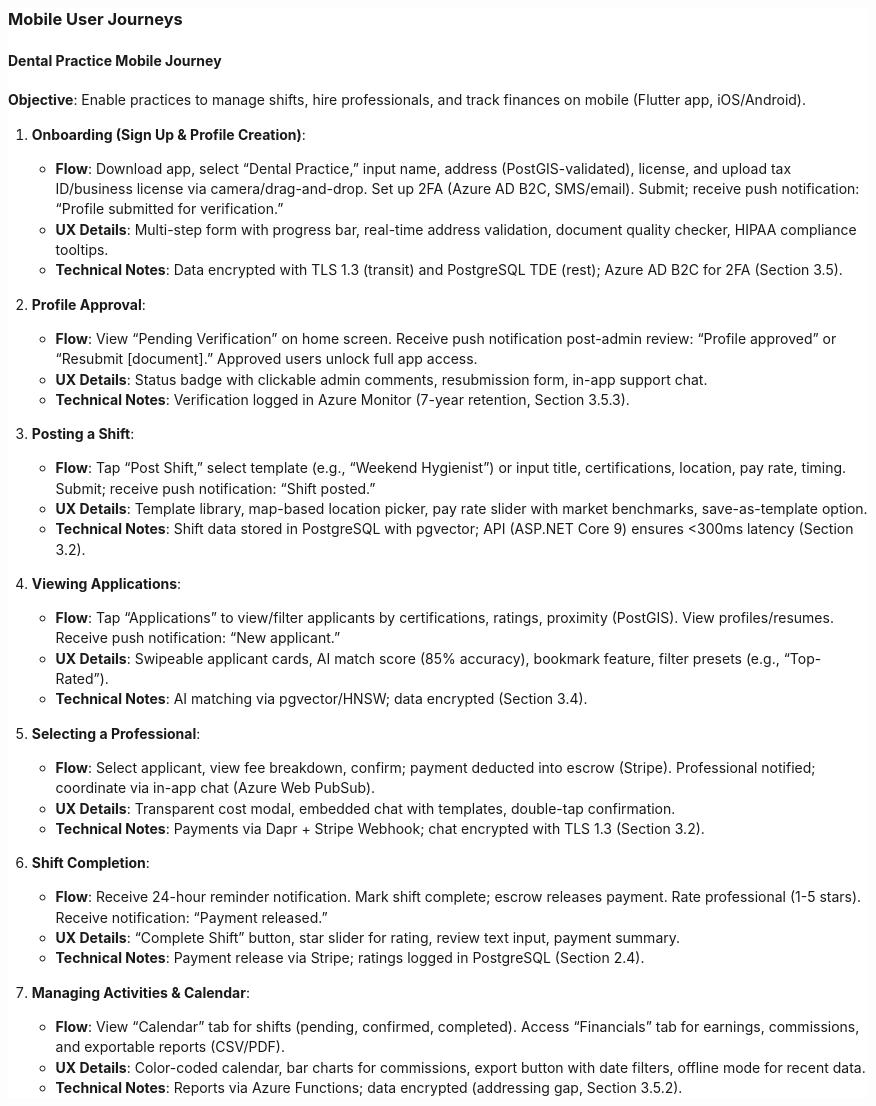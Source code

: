 ### Mobile User Journeys

#### Dental Practice Mobile Journey
**Objective**: Enable practices to manage shifts, hire professionals, and track finances on mobile (Flutter app, iOS/Android).

1. **Onboarding (Sign Up & Profile Creation)**:
   - **Flow**: Download app, select “Dental Practice,” input name, address (PostGIS-validated), license, and upload tax ID/business license via camera/drag-and-drop. Set up 2FA (Azure AD B2C, SMS/email). Submit; receive push notification: “Profile submitted for verification.”
   - **UX Details**: Multi-step form with progress bar, real-time address validation, document quality checker, HIPAA compliance tooltips.
   - **Technical Notes**: Data encrypted with TLS 1.3 (transit) and PostgreSQL TDE (rest); Azure AD B2C for 2FA (Section 3.5).

2. **Profile Approval**:
   - **Flow**: View “Pending Verification” on home screen. Receive push notification post-admin review: “Profile approved” or “Resubmit [document].” Approved users unlock full app access.
   - **UX Details**: Status badge with clickable admin comments, resubmission form, in-app support chat.
   - **Technical Notes**: Verification logged in Azure Monitor (7-year retention, Section 3.5.3).

3. **Posting a Shift**:
   - **Flow**: Tap “Post Shift,” select template (e.g., “Weekend Hygienist”) or input title, certifications, location, pay rate, timing. Submit; receive push notification: “Shift posted.”
   - **UX Details**: Template library, map-based location picker, pay rate slider with market benchmarks, save-as-template option.
   - **Technical Notes**: Shift data stored in PostgreSQL with pgvector; API (ASP.NET Core 9) ensures <300ms latency (Section 3.2).

4. **Viewing Applications**:
   - **Flow**: Tap “Applications” to view/filter applicants by certifications, ratings, proximity (PostGIS). View profiles/resumes. Receive push notification: “New applicant.”
   - **UX Details**: Swipeable applicant cards, AI match score (85% accuracy), bookmark feature, filter presets (e.g., “Top-Rated”).
   - **Technical Notes**: AI matching via pgvector/HNSW; data encrypted (Section 3.4).

5. **Selecting a Professional**:
   - **Flow**: Select applicant, view fee breakdown, confirm; payment deducted into escrow (Stripe). Professional notified; coordinate via in-app chat (Azure Web PubSub).
   - **UX Details**: Transparent cost modal, embedded chat with templates, double-tap confirmation.
   - **Technical Notes**: Payments via Dapr + Stripe Webhook; chat encrypted with TLS 1.3 (Section 3.2).

6. **Shift Completion**:
   - **Flow**: Receive 24-hour reminder notification. Mark shift complete; escrow releases payment. Rate professional (1-5 stars). Receive notification: “Payment released.”
   - **UX Details**: “Complete Shift” button, star slider for rating, review text input, payment summary.
   - **Technical Notes**: Payment release via Stripe; ratings logged in PostgreSQL (Section 2.4).

7. **Managing Activities & Calendar**:
   - **Flow**: View “Calendar” tab for shifts (pending, confirmed, completed). Access “Financials” tab for earnings, commissions, and exportable reports (CSV/PDF).
   - **UX Details**: Color-coded calendar, bar charts for commissions, export button with date filters, offline mode for recent data.
   - **Technical Notes**: Reports via Azure Functions; data encrypted (addressing gap, Section 3.5.2).
